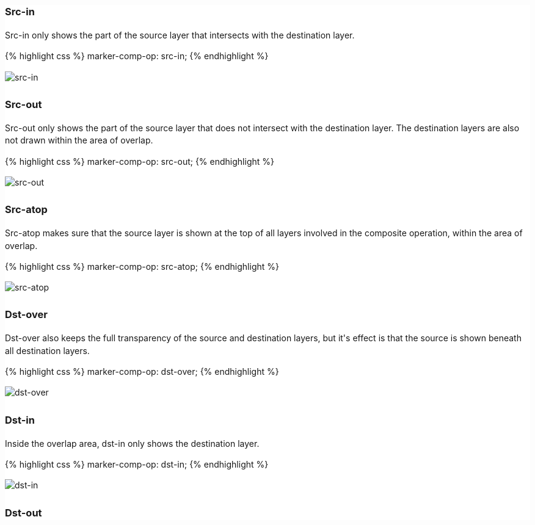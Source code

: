 ### Src-in

Src-in only shows the part of the source layer that intersects with the destination layer.

{% highlight css %}
marker-comp-op: src-in;
{% endhighlight %}

![src-in]({{site.baseurl}}/img/course6/lesson4/src-in.png)

### Src-out

Src-out only shows the part of the source layer that does not intersect with the destination layer. The destination layers are also not drawn within the area of overlap. 

{% highlight css %}
marker-comp-op: src-out;
{% endhighlight %}

![src-out]({{site.baseurl}}/img/course6/lesson4/src-out.png)

### Src-atop

Src-atop makes sure that the source layer is shown at the top of all layers involved in the composite operation, within the area of overlap.

{% highlight css %}
marker-comp-op: src-atop;
{% endhighlight %}

![src-atop]({{site.baseurl}}/img/course6/lesson4/src-atop.png)

### Dst-over

Dst-over also keeps the full transparency of the source and destination layers, but it's effect is that the source is shown beneath all destination layers.

{% highlight css %}
marker-comp-op: dst-over;
{% endhighlight %}

![dst-over]({{site.baseurl}}/img/course6/lesson4/dst-over.png)

### Dst-in

Inside the overlap area, dst-in only shows the destination layer. 

{% highlight css %}
marker-comp-op: dst-in;
{% endhighlight %}

![dst-in]({{site.baseurl}}/img/course6/lesson4/dst-in.png)

### Dst-out
